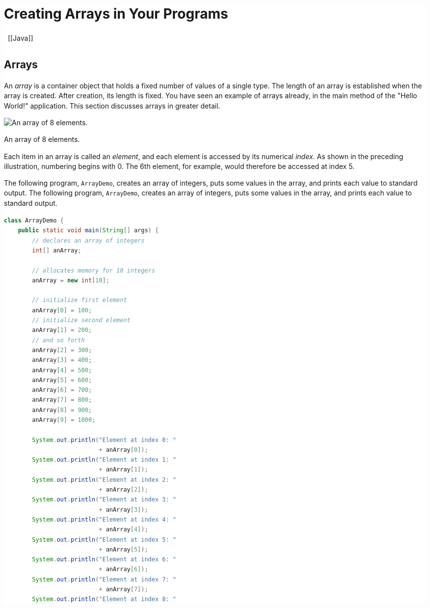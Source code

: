 # Creating Arrays in Your Programs

 
[[Java]]
## Arrays

An _array_ is a container object that holds a fixed number of values of a single type. The length of an array is established when the array is created. After creation, its length is fixed. You have seen an example of arrays already, in the main method of the "Hello World!" application. This section discusses arrays in greater detail.

![An array of 8 elements.](https://dev.java/assets/images/language-basics/01_array.png)

An array of 8 elements.

Each item in an array is called an _element_, and each element is accessed by its numerical _index_. As shown in the preceding illustration, numbering begins with 0. The 6th element, for example, would therefore be accessed at index 5.

The following program, `ArrayDemo`, creates an array of integers, puts some values in the array, and prints each value to standard output.
The following program, `ArrayDemo`, creates an array of integers, puts some values in the array, and prints each value to standard output.

```java
class ArrayDemo {
    public static void main(String[] args) {
        // declares an array of integers
        int[] anArray;

        // allocates memory for 10 integers
        anArray = new int[10];

        // initialize first element
        anArray[0] = 100;
        // initialize second element
        anArray[1] = 200;
        // and so forth
        anArray[2] = 300;
        anArray[3] = 400;
        anArray[4] = 500;
        anArray[5] = 600;
        anArray[6] = 700;
        anArray[7] = 800;
        anArray[8] = 900;
        anArray[9] = 1000;

        System.out.println("Element at index 0: "
                           + anArray[0]);
        System.out.println("Element at index 1: "
                           + anArray[1]);
        System.out.println("Element at index 2: "
                           + anArray[2]);
        System.out.println("Element at index 3: "
                           + anArray[3]);
        System.out.println("Element at index 4: "
                           + anArray[4]);
        System.out.println("Element at index 5: "
                           + anArray[5]);
        System.out.println("Element at index 6: "
                           + anArray[6]);
        System.out.println("Element at index 7: "
                           + anArray[7]);
        System.out.println("Element at index 8: "
```